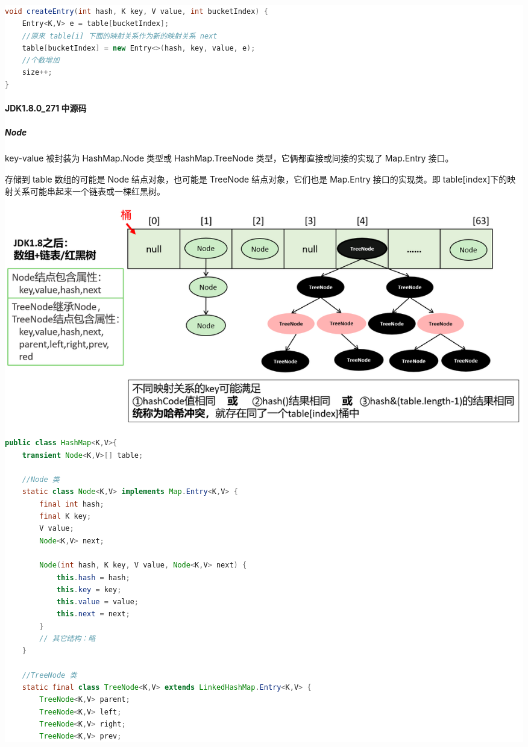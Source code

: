 ```java
void createEntry(int hash, K key, V value, int bucketIndex) {
    Entry<K,V> e = table[bucketIndex];
    //原来 table[i] 下面的映射关系作为新的映射关系 next
    table[bucketIndex] = new Entry<>(hash, key, value, e);
    //个数增加
    size++; 
}
```

#### JDK1.8.0_271 中源码

##### Node

key-value 被封装为 HashMap.Node 类型或 HashMap.TreeNode 类型，它俩都直接或间接的实现了 Map.Entry 接口。

存储到 table 数组的可能是 Node 结点对象，也可能是 TreeNode 结点对象，它们也是 Map.Entry 接口的实现类。即 table[index]下的映射关系可能串起来一个链表或一棵红黑树。

![image-20230417093404871](./assets/image-20230417093404871.png)

```java
public class HashMap<K,V>{
    transient Node<K,V>[] table;
    
    //Node 类
    static class Node<K,V> implements Map.Entry<K,V> {
        final int hash;
        final K key;
        V value;
        Node<K,V> next;

        Node(int hash, K key, V value, Node<K,V> next) {
            this.hash = hash;
            this.key = key;
            this.value = value;
            this.next = next;
        }
        // 其它结构：略
    }
    
    //TreeNode 类
    static final class TreeNode<K,V> extends LinkedHashMap.Entry<K,V> {
        TreeNode<K,V> parent;
        TreeNode<K,V> left;
        TreeNode<K,V> right;
        TreeNode<K,V> prev;
```